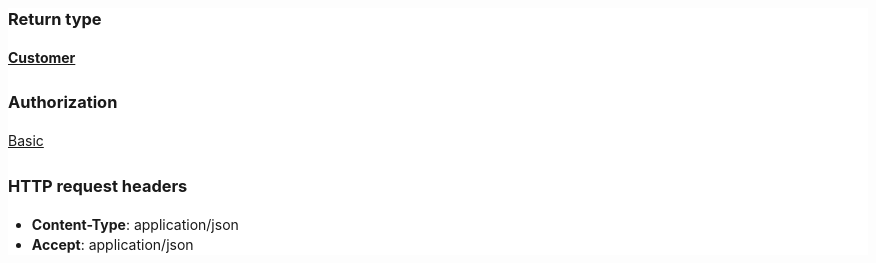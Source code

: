 ### Return type

[**Customer**](Customer.md)

### Authorization

[Basic](../README.md#Basic)

### HTTP request headers

- **Content-Type**: application/json
- **Accept**: application/json


